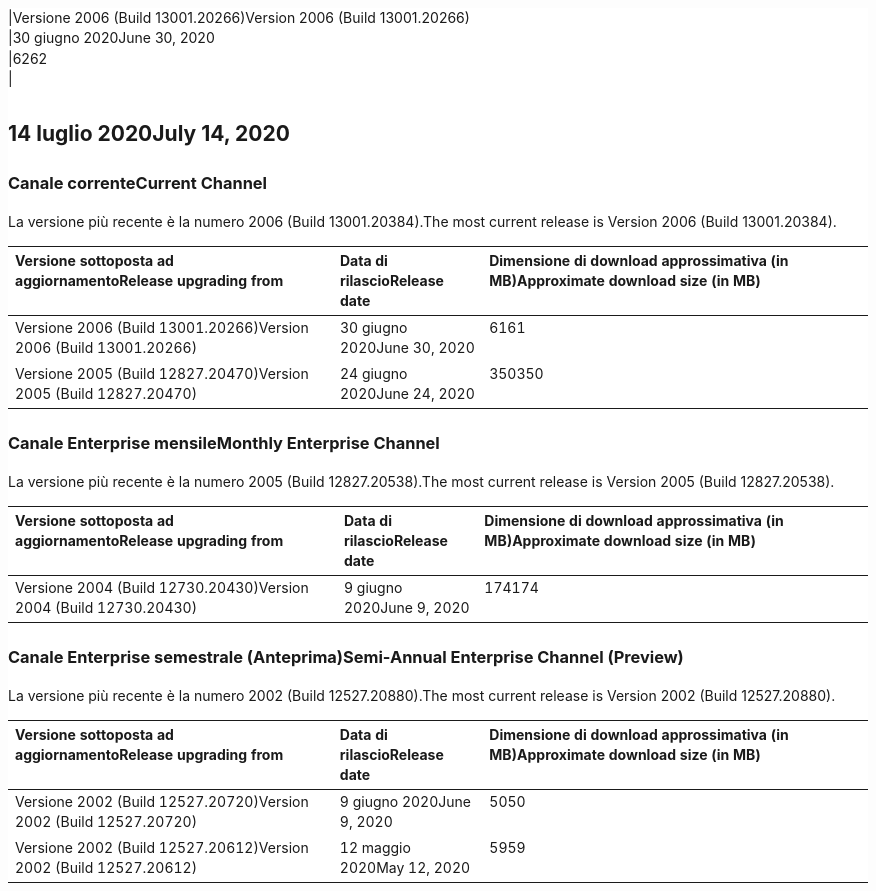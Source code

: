 |<span data-ttu-id="1608e-519">Versione 2006 (Build 13001.20266)</span><span class="sxs-lookup"><span data-stu-id="1608e-519">Version 2006 (Build 13001.20266)</span></span> <br/> |<span data-ttu-id="1608e-520">30 giugno 2020</span><span class="sxs-lookup"><span data-stu-id="1608e-520">June 30, 2020</span></span> <br/> |<span data-ttu-id="1608e-521">62</span><span class="sxs-lookup"><span data-stu-id="1608e-521">62</span></span><br/> |


[//]: # (NON RIMUOVERE - FINE CONTENUTO - 28 luglio 2020)

## <a name="july-14-2020"></a><span data-ttu-id="1608e-523">14 luglio 2020</span><span class="sxs-lookup"><span data-stu-id="1608e-523">July 14, 2020</span></span>

[//]: # (NON RIMUOVERE - INIZIO CONTENUTO - 14 luglio 2020)

### <a name="current-channel"></a><span data-ttu-id="1608e-525">Canale corrente</span><span class="sxs-lookup"><span data-stu-id="1608e-525">Current Channel</span></span>

<span data-ttu-id="1608e-526">La versione più recente è la numero 2006 (Build 13001.20384).</span><span class="sxs-lookup"><span data-stu-id="1608e-526">The most current release is Version 2006 (Build 13001.20384).</span></span>

|<span data-ttu-id="1608e-527">**Versione sottoposta ad aggiornamento**</span><span class="sxs-lookup"><span data-stu-id="1608e-527">**Release upgrading from**</span></span>|<span data-ttu-id="1608e-528">**Data di rilascio**</span><span class="sxs-lookup"><span data-stu-id="1608e-528">**Release date**</span></span>|<span data-ttu-id="1608e-529">**Dimensione di download approssimativa (in MB)**</span><span class="sxs-lookup"><span data-stu-id="1608e-529">**Approximate download size (in MB)**</span></span>|
|:-----|:-----|:-----|
|<span data-ttu-id="1608e-530">Versione 2006 (Build 13001.20266)</span><span class="sxs-lookup"><span data-stu-id="1608e-530">Version 2006 (Build 13001.20266)</span></span> <br/> |<span data-ttu-id="1608e-531">30 giugno 2020</span><span class="sxs-lookup"><span data-stu-id="1608e-531">June 30, 2020</span></span> <br/> |<span data-ttu-id="1608e-532">61</span><span class="sxs-lookup"><span data-stu-id="1608e-532">61</span></span><br/> |
|<span data-ttu-id="1608e-533">Versione 2005 (Build 12827.20470)</span><span class="sxs-lookup"><span data-stu-id="1608e-533">Version 2005 (Build 12827.20470)</span></span> <br/> |<span data-ttu-id="1608e-534">24 giugno 2020</span><span class="sxs-lookup"><span data-stu-id="1608e-534">June 24, 2020</span></span> <br/> |<span data-ttu-id="1608e-535">350</span><span class="sxs-lookup"><span data-stu-id="1608e-535">350</span></span><br/> |


### <a name="monthly-enterprise-channel"></a><span data-ttu-id="1608e-536">Canale Enterprise mensile</span><span class="sxs-lookup"><span data-stu-id="1608e-536">Monthly Enterprise Channel</span></span>

<span data-ttu-id="1608e-537">La versione più recente è la numero 2005 (Build 12827.20538).</span><span class="sxs-lookup"><span data-stu-id="1608e-537">The most current release is Version 2005 (Build 12827.20538).</span></span>

|<span data-ttu-id="1608e-538">**Versione sottoposta ad aggiornamento**</span><span class="sxs-lookup"><span data-stu-id="1608e-538">**Release upgrading from**</span></span>|<span data-ttu-id="1608e-539">**Data di rilascio**</span><span class="sxs-lookup"><span data-stu-id="1608e-539">**Release date**</span></span>|<span data-ttu-id="1608e-540">**Dimensione di download approssimativa (in MB)**</span><span class="sxs-lookup"><span data-stu-id="1608e-540">**Approximate download size (in MB)**</span></span>|
|:-----|:-----|:-----|
|<span data-ttu-id="1608e-541">Versione 2004 (Build 12730.20430)</span><span class="sxs-lookup"><span data-stu-id="1608e-541">Version 2004 (Build 12730.20430)</span></span> <br/> |<span data-ttu-id="1608e-542">9 giugno 2020</span><span class="sxs-lookup"><span data-stu-id="1608e-542">June 9, 2020</span></span> <br/> |<span data-ttu-id="1608e-543">174</span><span class="sxs-lookup"><span data-stu-id="1608e-543">174</span></span><br/> |



### <a name="semi-annual-enterprise-channel-preview"></a><span data-ttu-id="1608e-544">Canale Enterprise semestrale (Anteprima)</span><span class="sxs-lookup"><span data-stu-id="1608e-544">Semi-Annual Enterprise Channel (Preview)</span></span>

<span data-ttu-id="1608e-545">La versione più recente è la numero 2002 (Build 12527.20880).</span><span class="sxs-lookup"><span data-stu-id="1608e-545">The most current release is Version 2002 (Build 12527.20880).</span></span>

|<span data-ttu-id="1608e-546">**Versione sottoposta ad aggiornamento**</span><span class="sxs-lookup"><span data-stu-id="1608e-546">**Release upgrading from**</span></span>|<span data-ttu-id="1608e-547">**Data di rilascio**</span><span class="sxs-lookup"><span data-stu-id="1608e-547">**Release date**</span></span>|<span data-ttu-id="1608e-548">**Dimensione di download approssimativa (in MB)**</span><span class="sxs-lookup"><span data-stu-id="1608e-548">**Approximate download size (in MB)**</span></span>|
|:-----|:-----|:-----|
|<span data-ttu-id="1608e-549">Versione 2002 (Build 12527.20720)</span><span class="sxs-lookup"><span data-stu-id="1608e-549">Version 2002 (Build 12527.20720)</span></span> <br/> |<span data-ttu-id="1608e-550">9 giugno 2020</span><span class="sxs-lookup"><span data-stu-id="1608e-550">June 9, 2020</span></span> <br/> |<span data-ttu-id="1608e-551">50</span><span class="sxs-lookup"><span data-stu-id="1608e-551">50</span></span><br/> |
|<span data-ttu-id="1608e-552">Versione 2002 (Build 12527.20612)</span><span class="sxs-lookup"><span data-stu-id="1608e-552">Version 2002 (Build 12527.20612)</span></span> <br/> |<span data-ttu-id="1608e-553">12 maggio 2020</span><span class="sxs-lookup"><span data-stu-id="1608e-553">May 12, 2020</span></span> <br/> |<span data-ttu-id="1608e-554">59</span><span class="sxs-lookup"><span data-stu-id="1608e-554">59</span></span><br/> |


[//]: # (NON RIMUOVERE)
[//]: # (DO NOT REMOVE CONTENT STARTDecember 8, 2020)
[//]: # (DO NOT REMOVE CONTENT ENDDecember 8, 2020)
[//]: # (DO NOT REMOVE CONTENT STARTDecember 2, 2020)
[//]: # (DO NOT REMOVE CONTENT ENDDecember 2, 2020)
[//]: # (DO NOT REMOVE CONTENT STARTNovember 30, 2020)
[//]: # (DO NOT REMOVE CONTENT ENDNovember 30, 2020)
[//]: # (DO NOT REMOVE CONTENT STARTNovember 23, 2020)
[//]: # (DO NOT REMOVE CONTENT ENDNovember 23, 2020)
[//]: # (DO NOT REMOVE CONTENT STARTNovember 17, 2020)
[//]: # (DO NOT REMOVE CONTENT ENDNovember 17, 2020)
[//]: # (DO NOT REMOVE CONTENT STARTNovember 10, 2020)
[//]: # (DO NOT REMOVE CONTENT ENDNovember 10, 2020)
[//]: # (DO NOT REMOVE CONTENT STARTOctober 27, 2020)
[//]: # (DO NOT REMOVE CONTENT ENDOctober 27, 2020)
[//]: # (NON RIMUOVERE - INIZIO CONTENUTO - 21 ottobre 2020)
[//]: # (NON RIMUOVERE - FINE CONTENUTO - 21 ottobre 2020)
[//]: # (NON RIMUOVERE - INIZIO CONTENUTO - 13 ottobre 2020)
[//]: # (NON RIMUOVERE - FINE CONTENUTO - 13 ottobre 2020)
[//]: # (NON RIMUOVERE - INIZIO CONTENUTO - 8 ottobre 2020)
[//]: # (NON RIMUOVERE - FINE CONTENUTO - 8 ottobre 2020)
[//]: # (NON RIMUOVERE - INIZIO CONTENUTO - 28 settembre 2020)
[//]: # (NON RIMUOVERE - FINE CONTENUTO - 28 settembre 2020)
[//]: # (NON RIMUOVERE - INIZIO CONTENUTO - 22 settembre 2020)
[//]: # (NON RIMUOVERE - FINE CONTENUTO - 22 settembre 2020)
[//]: # (NON RIMUOVERE - INIZIO CONTENUTO - 9 settembre 2020)
[//]: # (NON RIMUOVERE - FINE CONTENUTO - 9 settembre 2020)
[//]: # (NON RIMUOVERE - INIZIO CONTENUTO - 8 settembre 2020)
[//]: # (NON RIMUOVERE - FINE CONTENUTO - 8 settembre 2020)
[//]: # (NON RIMUOVERE - INIZIO CONTENUTO - 31 agosto 2020)
[//]: # (NON RIMUOVERE - FINE CONTENUTO - 31 agosto 2020)
[//]: # (NON RIMUOVERE - INIZIO CONTENUTO - 25 agosto 2020)
[//]: # (NON RIMUOVERE - FINE CONTENUTO - 25 agosto 2020)
[//]: # (NON RIMUOVERE - INIZIO CONTENUTO - 11 agosto 2020)
[//]: # (NON RIMUOVERE - FINE CONTENUTO - 11 agosto 2020)
[//]: # (NON RIMUOVERE - INIZIO CONTENUTO - 30 luglio 2020)
[//]: # (NON RIMUOVERE - FINE CONTENUTO - 30 luglio 2020)
[//]: # (NON RIMUOVERE - INIZIO CONTENUTO - 28 luglio 2020)
[//]: # (NON RIMUOVERE - FINE CONTENUTO - 14 luglio 2020)
[//]: # (NON RIMUOVERE INIZIO CONTENUTO24 giugno 2020)
